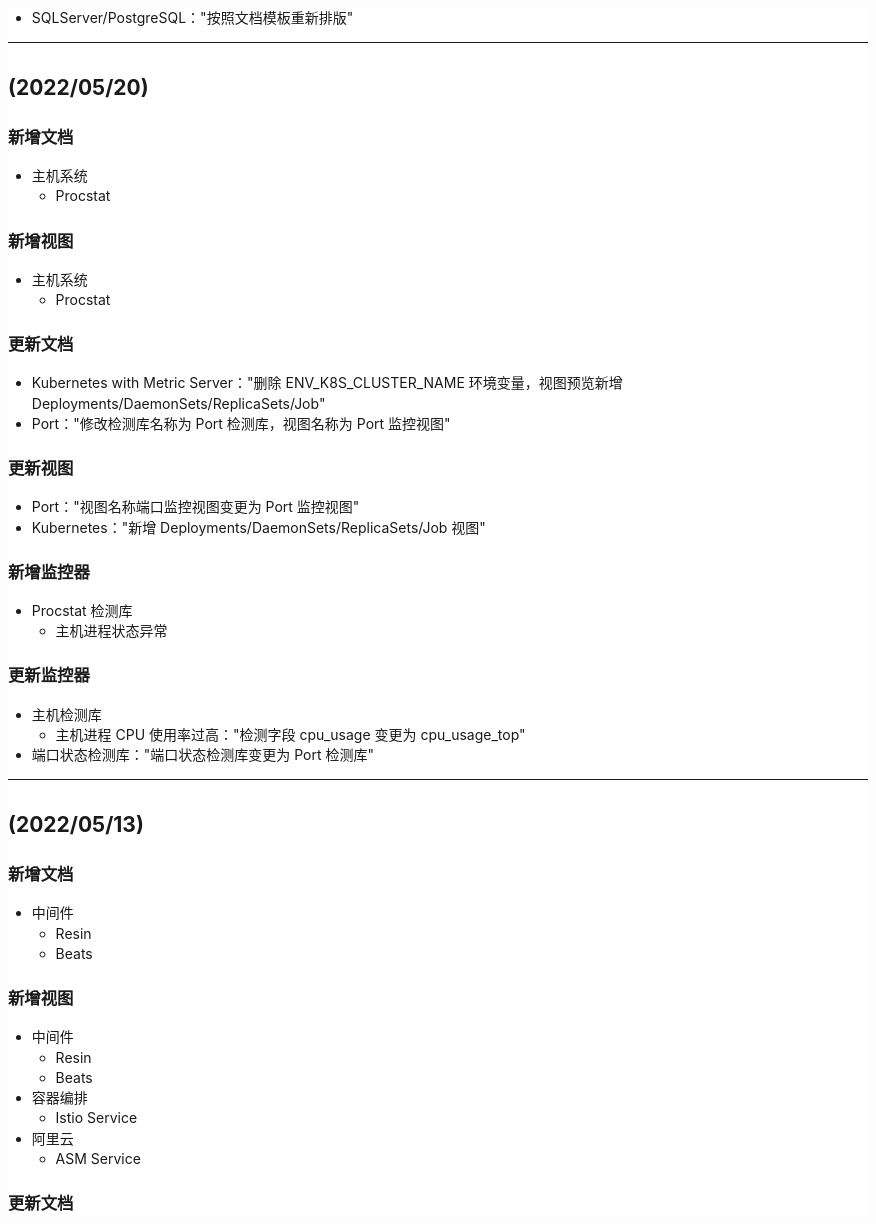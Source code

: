 - SQLServer/PostgreSQL："按照文档模板重新排版"

---

## (2022/05/20)
### 新增文档

- 主机系统
    - Procstat
### 新增视图

- 主机系统
    - Procstat
### 更新文档

- Kubernetes with Metric Server："删除 ENV_K8S_CLUSTER_NAME 环境变量，视图预览新增 Deployments/DaemonSets/ReplicaSets/Job"
- Port："修改检测库名称为 Port 检测库，视图名称为 Port 监控视图"
### 更新视图

- Port："视图名称端口监控视图变更为 Port 监控视图"
- Kubernetes："新增 Deployments/DaemonSets/ReplicaSets/Job 视图"
### 新增监控器

- Procstat 检测库
    - 主机进程状态异常
### 更新监控器

- 主机检测库
    - 主机进程 CPU 使用率过高："检测字段 cpu_usage 变更为 cpu_usage_top"
- 端口状态检测库："端口状态检测库变更为 Port 检测库"

---

## (2022/05/13)
### 新增文档

- 中间件
    - Resin
    - Beats
### 新增视图

- 中间件
    - Resin
    - Beats
- 容器编排
    - Istio Service
- 阿里云
    - ASM Service
### 更新文档
